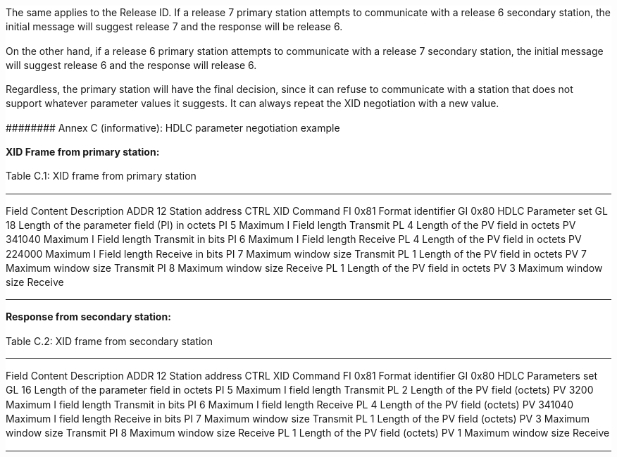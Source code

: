The same applies to the Release ID. If a release 7 primary station
attempts to communicate with a release 6 secondary station, the initial
message will suggest release 7 and the response will be release 6.

On the other hand, if a release 6 primary station attempts to
communicate with a release 7 secondary station, the initial message will
suggest release 6 and the response will release 6.

Regardless, the primary station will have the final decision, since it
can refuse to communicate with a station that does not support whatever
parameter values it suggests. It can always repeat the XID negotiation
with a new value.

######## Annex C (informative): HDLC parameter negotiation example

**XID Frame from primary station:**

Table C.1: XID frame from primary station

  ------- --------- ----------------------------------------------
  Field   Content   Description
  ADDR    12        Station address
  CTRL    XID       Command
  FI      0x81      Format identifier
  GI      0x80      HDLC Parameter set
  GL      18        Length of the parameter field (PI) in octets
  PI      5         Maximum I Field length Transmit
  PL      4         Length of the PV field in octets
  PV      341040    Maximum I Field length Transmit in bits
  PI      6         Maximum I Field length Receive
  PL      4         Length of the PV field in octets
  PV      224000    Maximum I Field length Receive in bits
  PI      7         Maximum window size Transmit
  PL      1         Length of the PV field in octets
  PV      7         Maximum window size Transmit
  PI      8         Maximum window size Receive
  PL      1         Length of the PV field in octets
  PV      3         Maximum window size Receive
  ------- --------- ----------------------------------------------

**Response from secondary station:**

Table C.2: XID frame from secondary station

  ------- --------- -----------------------------------------
  Field   Content   Description
  ADDR    12        Station address
  CTRL    XID       Command
  FI      0x81      Format identifier
  GI      0x80      HDLC Parameters set
  GL      16        Length of the parameter field in octets
  PI      5         Maximum I field length Transmit
  PL      2         Length of the PV field (octets)
  PV      3200      Maximum I field length Transmit in bits
  PI      6         Maximum I field length Receive
  PL      4         Length of the PV field (octets)
  PV      341040    Maximum I field length Receive in bits
  PI      7         Maximum window size Transmit
  PL      1         Length of the PV field (octets)
  PV      3         Maximum window size Transmit
  PI      8         Maximum window size Receive
  PL      1         Length of the PV field (octets)
  PV      1         Maximum window size Receive
  ------- --------- -----------------------------------------
